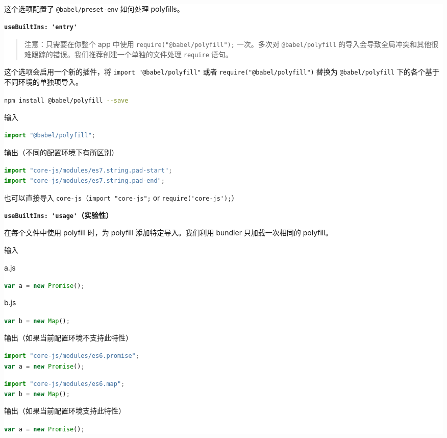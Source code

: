 这个选项配置了 `@babel/preset-env` 如何处理 polyfills。

**`useBuiltIns: 'entry'`**

> 注意：只需要在你整个 app 中使用 `require("@babel/polyfill");` 一次。多次对 `@babel/polyfill` 的导入会导致全局冲突和其他很难跟踪的错误。我们推荐创建一个单独的文件处理 `require` 语句。

这个选项会启用一个新的插件，将 `import "@babel/polyfill"` 或者 `require("@babel/polyfill")` 替换为 `@babel/polyfill` 下的各个基于不同环境的单独项导入。

```sh
npm install @babel/polyfill --save
```

输入

```js
import "@babel/polyfill";
```
输出（不同的配置环境下有所区别）

```js
import "core-js/modules/es7.string.pad-start";
import "core-js/modules/es7.string.pad-end";
```

也可以直接导入 `core-js`（`import "core-js";` or `require('core-js');`）

**`useBuiltIns: 'usage'`（实验性）**

在每个文件中使用 polyfill 时，为 polyfill 添加特定导入。我们利用 bundler 只加载一次相同的 polyfill。

输入

a.js

```js
var a = new Promise();
```

b.js

```js
var b = new Map();
```

输出（如果当前配置环境不支持此特性）

```js
import "core-js/modules/es6.promise";
var a = new Promise();
```

```js
import "core-js/modules/es6.map";
var b = new Map();
```

输出（如果当前配置环境支持此特性）

```js
var a = new Promise();
```
